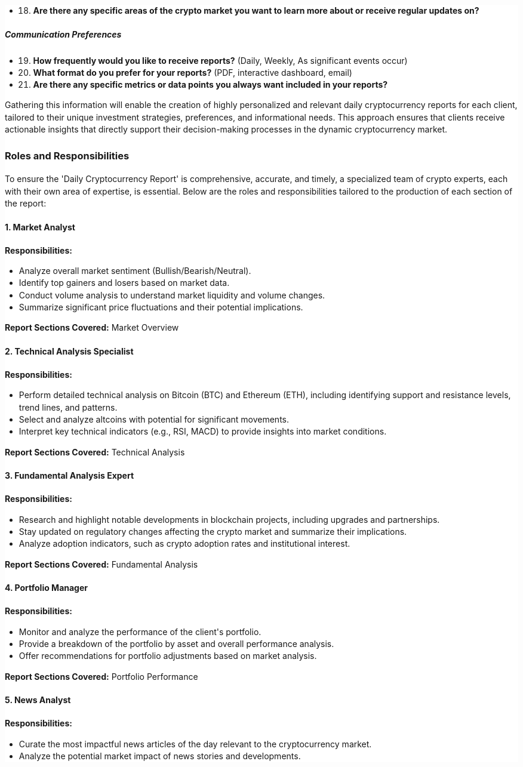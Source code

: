 - 18. **Are there any specific areas of the crypto market you want to learn more about or receive regular updates on?**
##### Communication Preferences
- 19. **How frequently would you like to receive reports?** (Daily, Weekly, As significant events occur)
- 20. **What format do you prefer for your reports?** (PDF, interactive dashboard, email)
- 21. **Are there any specific metrics or data points you always want included in your reports?**

Gathering this information will enable the creation of highly personalized and relevant daily cryptocurrency reports for each client, tailored to their unique investment strategies, preferences, and informational needs. This approach ensures that clients receive actionable insights that directly support their decision-making processes in the dynamic cryptocurrency market.
### Roles and Responsibilities
To ensure the 'Daily Cryptocurrency Report' is comprehensive, accurate, and timely, a specialized team of crypto experts, each with their own area of expertise, is essential. Below are the roles and responsibilities tailored to the production of each section of the report:
#### 1. Market Analyst
**Responsibilities:**
- Analyze overall market sentiment (Bullish/Bearish/Neutral).
- Identify top gainers and losers based on market data.
- Conduct volume analysis to understand market liquidity and volume changes.
- Summarize significant price fluctuations and their potential implications.

**Report Sections Covered:** Market Overview
#### 2. Technical Analysis Specialist
**Responsibilities:**
- Perform detailed technical analysis on Bitcoin (BTC) and Ethereum (ETH), including identifying support and resistance levels, trend lines, and patterns.
- Select and analyze altcoins with potential for significant movements.
- Interpret key technical indicators (e.g., RSI, MACD) to provide insights into market conditions.

**Report Sections Covered:** Technical Analysis
#### 3. Fundamental Analysis Expert
**Responsibilities:**
- Research and highlight notable developments in blockchain projects, including upgrades and partnerships.
- Stay updated on regulatory changes affecting the crypto market and summarize their implications.
- Analyze adoption indicators, such as crypto adoption rates and institutional interest.

**Report Sections Covered:** Fundamental Analysis
#### 4. Portfolio Manager
**Responsibilities:**
- Monitor and analyze the performance of the client's portfolio.
- Provide a breakdown of the portfolio by asset and overall performance analysis.
- Offer recommendations for portfolio adjustments based on market analysis.

**Report Sections Covered:** Portfolio Performance
#### 5. News Analyst
**Responsibilities:**
- Curate the most impactful news articles of the day relevant to the cryptocurrency market.
- Analyze the potential market impact of news stories and developments.
